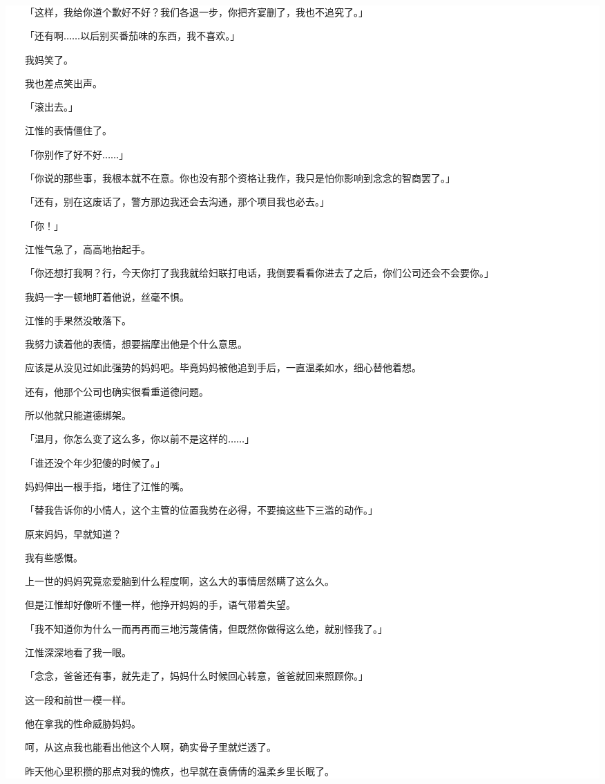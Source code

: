 &emsp;&emsp;「这样，我给你道个歉好不好？我们各退一步，你把齐宴删了，我也不追究了。」  
  
&emsp;&emsp;「还有啊……以后别买番茄味的东西，我不喜欢。」  
  
&emsp;&emsp;我妈笑了。  
  
&emsp;&emsp;我也差点笑出声。  
  
&emsp;&emsp;「滚出去。」  
  
&emsp;&emsp;江惟的表情僵住了。  
  
&emsp;&emsp;「你别作了好不好……」  
  
&emsp;&emsp;「你说的那些事，我根本就不在意。你也没有那个资格让我作，我只是怕你影响到念念的智商罢了。」  
  
&emsp;&emsp;「还有，别在这废话了，警方那边我还会去沟通，那个项目我也必去。」  
  
&emsp;&emsp;「你！」  
  
&emsp;&emsp;江惟气急了，高高地抬起手。  
  
&emsp;&emsp;「你还想打我啊？行，今天你打了我我就给妇联打电话，我倒要看看你进去了之后，你们公司还会不会要你。」  
  
&emsp;&emsp;我妈一字一顿地盯着他说，丝毫不惧。  
  
&emsp;&emsp;江惟的手果然没敢落下。  
  
&emsp;&emsp;我努力读着他的表情，想要揣摩出他是个什么意思。  
  
&emsp;&emsp;应该是从没见过如此强势的妈妈吧。毕竟妈妈被他追到手后，一直温柔如水，细心替他着想。  
  
&emsp;&emsp;还有，他那个公司也确实很看重道德问题。  
  
&emsp;&emsp;所以他就只能道德绑架。  
  
&emsp;&emsp;「温月，你怎么变了这么多，你以前不是这样的……」  
  
&emsp;&emsp;「谁还没个年少犯傻的时候了。」  
  
&emsp;&emsp;妈妈伸出一根手指，堵住了江惟的嘴。  
  
&emsp;&emsp;「替我告诉你的小情人，这个主管的位置我势在必得，不要搞这些下三滥的动作。」  
  
&emsp;&emsp;原来妈妈，早就知道？  
  
&emsp;&emsp;我有些感慨。  
  
&emsp;&emsp;上一世的妈妈究竟恋爱脑到什么程度啊，这么大的事情居然瞒了这么久。  
  
&emsp;&emsp;但是江惟却好像听不懂一样，他挣开妈妈的手，语气带着失望。  
  
&emsp;&emsp;「我不知道你为什么一而再再而三地污蔑倩倩，但既然你做得这么绝，就别怪我了。」  
  
&emsp;&emsp;江惟深深地看了我一眼。  
  
&emsp;&emsp;「念念，爸爸还有事，就先走了，妈妈什么时候回心转意，爸爸就回来照顾你。」  
  
&emsp;&emsp;这一段和前世一模一样。  
  
&emsp;&emsp;他在拿我的性命威胁妈妈。  
  
&emsp;&emsp;呵，从这点我也能看出他这个人啊，确实骨子里就烂透了。  
  
&emsp;&emsp;昨天他心里积攒的那点对我的愧疚，也早就在袁倩倩的温柔乡里长眠了。  
  